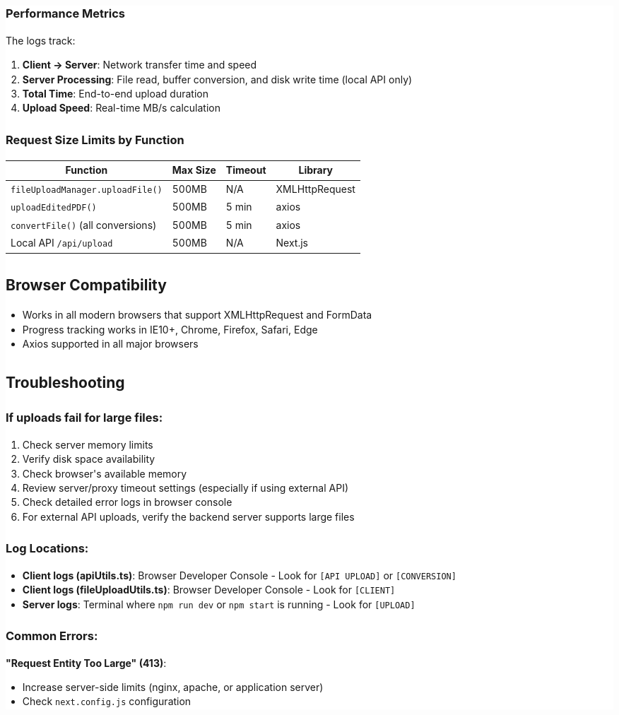 ### Performance Metrics

The logs track:

1. **Client → Server**: Network transfer time and speed
2. **Server Processing**: File read, buffer conversion, and disk write time (local API only)
3. **Total Time**: End-to-end upload duration
4. **Upload Speed**: Real-time MB/s calculation

### Request Size Limits by Function

| Function                          | Max Size | Timeout | Library        |
| --------------------------------- | -------- | ------- | -------------- |
| `fileUploadManager.uploadFile()`  | 500MB    | N/A     | XMLHttpRequest |
| `uploadEditedPDF()`               | 500MB    | 5 min   | axios          |
| `convertFile()` (all conversions) | 500MB    | 5 min   | axios          |
| Local API `/api/upload`           | 500MB    | N/A     | Next.js        |

## Browser Compatibility

- Works in all modern browsers that support XMLHttpRequest and FormData
- Progress tracking works in IE10+, Chrome, Firefox, Safari, Edge
- Axios supported in all major browsers

## Troubleshooting

### If uploads fail for large files:

1. Check server memory limits
2. Verify disk space availability
3. Check browser's available memory
4. Review server/proxy timeout settings (especially if using external API)
5. Check detailed error logs in browser console
6. For external API uploads, verify the backend server supports large files

### Log Locations:

- **Client logs (apiUtils.ts)**: Browser Developer Console - Look for `[API UPLOAD]` or `[CONVERSION]`
- **Client logs (fileUploadUtils.ts)**: Browser Developer Console - Look for `[CLIENT]`
- **Server logs**: Terminal where `npm run dev` or `npm start` is running - Look for `[UPLOAD]`

### Common Errors:

**"Request Entity Too Large" (413)**:

- Increase server-side limits (nginx, apache, or application server)
- Check `next.config.js` configuration
